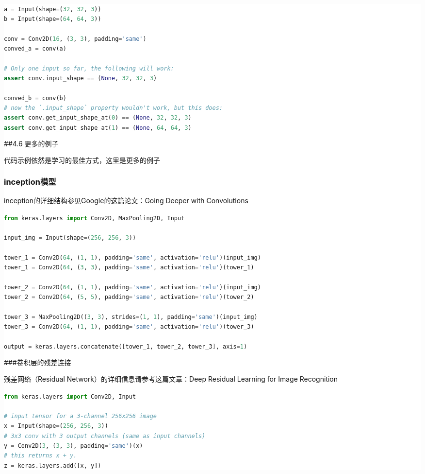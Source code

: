 ```python
a = Input(shape=(32, 32, 3))
b = Input(shape=(64, 64, 3))

conv = Conv2D(16, (3, 3), padding='same')
conved_a = conv(a)

# Only one input so far, the following will work:
assert conv.input_shape == (None, 32, 32, 3)

conved_b = conv(b)
# now the `.input_shape` property wouldn't work, but this does:
assert conv.get_input_shape_at(0) == (None, 32, 32, 3)
assert conv.get_input_shape_at(1) == (None, 64, 64, 3)
```

##4.6 更多的例子

代码示例依然是学习的最佳方式，这里是更多的例子

### inception模型

inception的详细结构参见Google的这篇论文：Going Deeper with Convolutions

```python
from keras.layers import Conv2D, MaxPooling2D, Input

input_img = Input(shape=(256, 256, 3))

tower_1 = Conv2D(64, (1, 1), padding='same', activation='relu')(input_img)
tower_1 = Conv2D(64, (3, 3), padding='same', activation='relu')(tower_1)

tower_2 = Conv2D(64, (1, 1), padding='same', activation='relu')(input_img)
tower_2 = Conv2D(64, (5, 5), padding='same', activation='relu')(tower_2)

tower_3 = MaxPooling2D((3, 3), strides=(1, 1), padding='same')(input_img)
tower_3 = Conv2D(64, (1, 1), padding='same', activation='relu')(tower_3)

output = keras.layers.concatenate([tower_1, tower_2, tower_3], axis=1)
```

###卷积层的残差连接

残差网络（Residual Network）的详细信息请参考这篇文章：Deep Residual Learning for Image Recognition

```python
from keras.layers import Conv2D, Input

# input tensor for a 3-channel 256x256 image
x = Input(shape=(256, 256, 3))
# 3x3 conv with 3 output channels (same as input channels)
y = Conv2D(3, (3, 3), padding='same')(x)
# this returns x + y.
z = keras.layers.add([x, y])
```
